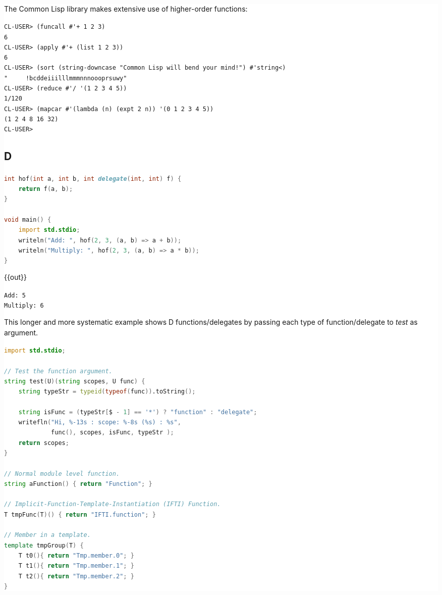 The Common Lisp library makes extensive use of higher-order functions:

```txt
CL-USER> (funcall #'+ 1 2 3)
6
CL-USER> (apply #'+ (list 1 2 3))
6
CL-USER> (sort (string-downcase "Common Lisp will bend your mind!") #'string<)
"     !bcddeiiilllmmmnnnoooprsuwy"
CL-USER> (reduce #'/ '(1 2 3 4 5))
1/120
CL-USER> (mapcar #'(lambda (n) (expt 2 n)) '(0 1 2 3 4 5))
(1 2 4 8 16 32)
CL-USER>
```



## D


```d
int hof(int a, int b, int delegate(int, int) f) {
    return f(a, b);
}

void main() {
    import std.stdio;
    writeln("Add: ", hof(2, 3, (a, b) => a + b));
    writeln("Multiply: ", hof(2, 3, (a, b) => a * b));
}
```

{{out}}

```txt
Add: 5
Multiply: 6
```

This longer and more systematic example shows D functions/delegates by passing each type of function/delegate to _test_ as argument.

```d
import std.stdio;

// Test the function argument.
string test(U)(string scopes, U func) {
    string typeStr = typeid(typeof(func)).toString();

    string isFunc = (typeStr[$ - 1] == '*') ? "function" : "delegate";
    writefln("Hi, %-13s : scope: %-8s (%s) : %s",
             func(), scopes, isFunc, typeStr );
    return scopes;
}

// Normal module level function.
string aFunction() { return "Function"; }

// Implicit-Function-Template-Instantiation (IFTI) Function.
T tmpFunc(T)() { return "IFTI.function"; }

// Member in a template.
template tmpGroup(T) {
    T t0(){ return "Tmp.member.0"; }
    T t1(){ return "Tmp.member.1"; }
    T t2(){ return "Tmp.member.2"; }
}
```